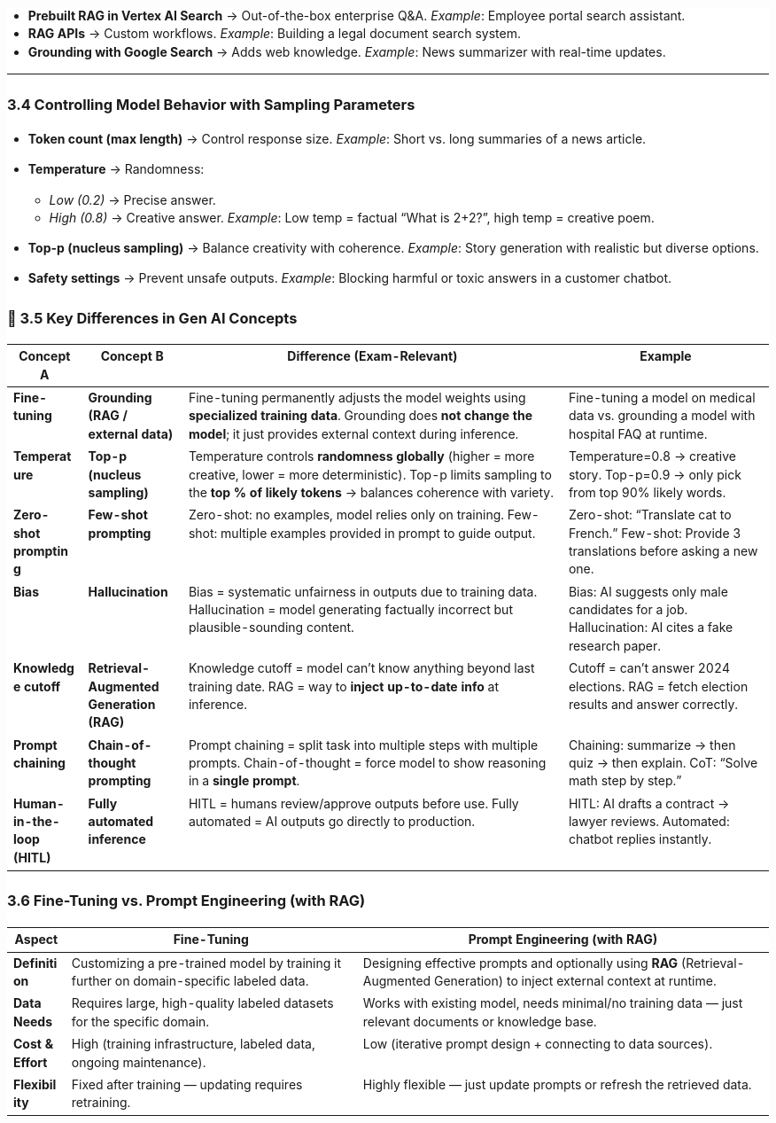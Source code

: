 * **Prebuilt RAG in Vertex AI Search** → Out-of-the-box enterprise Q\&A.
  *Example*: Employee portal search assistant.
* **RAG APIs** → Custom workflows.
  *Example*: Building a legal document search system.
* **Grounding with Google Search** → Adds web knowledge.
  *Example*: News summarizer with real-time updates.

---

### 3.4 Controlling Model Behavior with Sampling Parameters

* **Token count (max length)** → Control response size.
  *Example*: Short vs. long summaries of a news article.
* **Temperature** → Randomness:

  * *Low (0.2)* → Precise answer.
  * *High (0.8)* → Creative answer.
    *Example*: Low temp = factual “What is 2+2?”, high temp = creative poem.
* **Top-p (nucleus sampling)** → Balance creativity with coherence.
  *Example*: Story generation with realistic but diverse options.
* **Safety settings** → Prevent unsafe outputs.
  *Example*: Blocking harmful or toxic answers in a customer chatbot.

### 🔑 3.5 Key Differences in Gen AI Concepts

| **Concept A**                | **Concept B**                            | **Difference (Exam-Relevant)**                                                                                                                                                                | **Example**                                                                                      |
| ---------------------------- | ---------------------------------------- | --------------------------------------------------------------------------------------------------------------------------------------------------------------------------------------------- | ------------------------------------------------------------------------------------------------ |
| **Fine-tuning**              | **Grounding (RAG / external data)**      | Fine-tuning permanently adjusts the model weights using **specialized training data**. Grounding does **not change the model**; it just provides external context during inference.           | Fine-tuning a model on medical data vs. grounding a model with hospital FAQ at runtime.          |
| **Temperature**              | **Top-p (nucleus sampling)**             | Temperature controls **randomness globally** (higher = more creative, lower = more deterministic). Top-p limits sampling to the **top % of likely tokens** → balances coherence with variety. | Temperature=0.8 → creative story. Top-p=0.9 → only pick from top 90% likely words.               |
| **Zero-shot prompting**      | **Few-shot prompting**                   | Zero-shot: no examples, model relies only on training. Few-shot: multiple examples provided in prompt to guide output.                                                                        | Zero-shot: “Translate cat to French.” Few-shot: Provide 3 translations before asking a new one.  |
| **Bias**                     | **Hallucination**                        | Bias = systematic unfairness in outputs due to training data. Hallucination = model generating factually incorrect but plausible-sounding content.                                            | Bias: AI suggests only male candidates for a job. Hallucination: AI cites a fake research paper. |
| **Knowledge cutoff**         | **Retrieval-Augmented Generation (RAG)** | Knowledge cutoff = model can’t know anything beyond last training date. RAG = way to **inject up-to-date info** at inference.                                                                 | Cutoff = can’t answer 2024 elections. RAG = fetch election results and answer correctly.         |
| **Prompt chaining**          | **Chain-of-thought prompting**           | Prompt chaining = split task into multiple steps with multiple prompts. Chain-of-thought = force model to show reasoning in a **single prompt**.                                              | Chaining: summarize → then quiz → then explain. CoT: “Solve math step by step.”                  |
| **Human-in-the-loop (HITL)** | **Fully automated inference**            | HITL = humans review/approve outputs before use. Fully automated = AI outputs go directly to production.                                                                                      | HITL: AI drafts a contract → lawyer reviews. Automated: chatbot replies instantly.               |

### 3.6 Fine-Tuning vs. Prompt Engineering (with RAG)

| Aspect              | **Fine-Tuning**                                                                                                         | **Prompt Engineering (with RAG)**                                                                                                |
| ------------------- | ----------------------------------------------------------------------------------------------------------------------- | -------------------------------------------------------------------------------------------------------------------------------- |
| **Definition**      | Customizing a pre-trained model by training it further on domain-specific labeled data.                                 | Designing effective prompts and optionally using **RAG** (Retrieval-Augmented Generation) to inject external context at runtime. |
| **Data Needs**      | Requires large, high-quality labeled datasets for the specific domain.                                                  | Works with existing model, needs minimal/no training data — just relevant documents or knowledge base.                           |
| **Cost & Effort**   | High (training infrastructure, labeled data, ongoing maintenance).                                                      | Low (iterative prompt design + connecting to data sources).                                                                      |
| **Flexibility**     | Fixed after training — updating requires retraining.                                                                    | Highly flexible — just update prompts or refresh the retrieved data.                                                             |